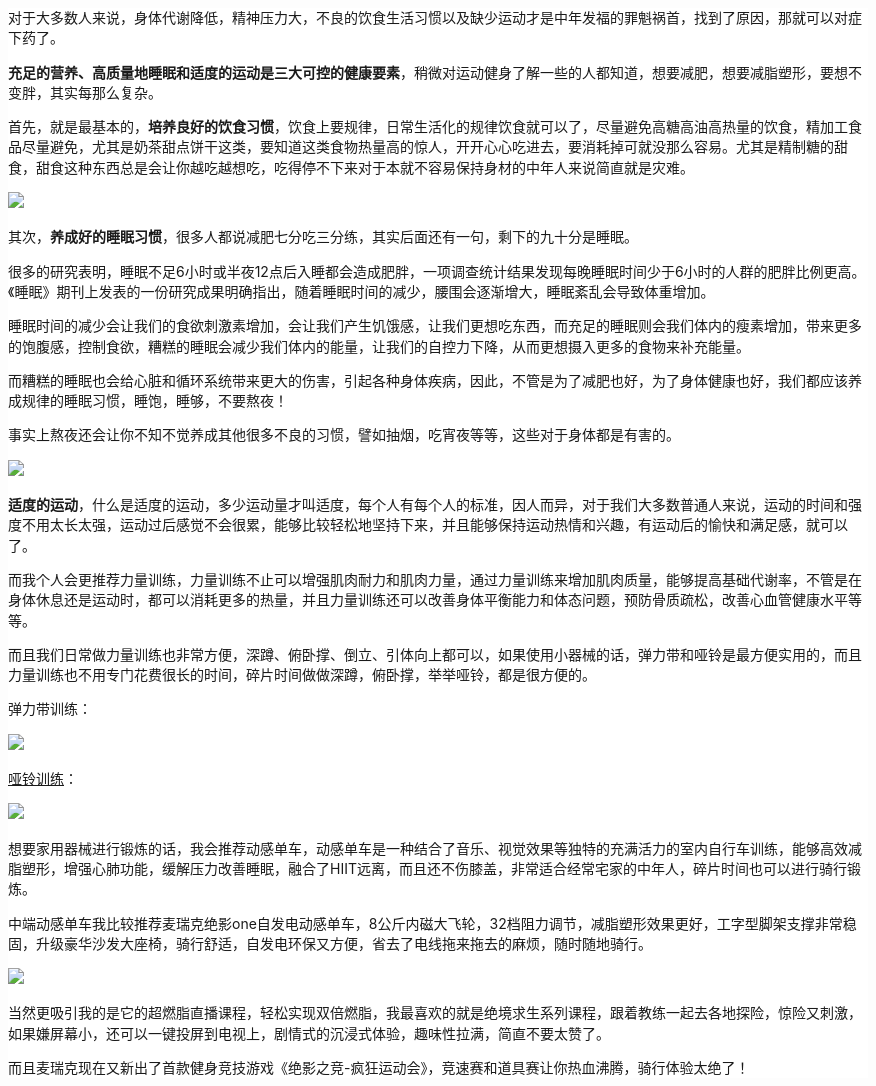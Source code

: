 对于大多数人来说，身体代谢降低，精神压力大，不良的饮食生活习惯以及缺少运动才是中年发福的罪魁祸首，找到了原因，那就可以对症下药了。

**充足的营养、高质量地睡眠和适度的运动是三大可控的健康要素**，稍微对运动健身了解一些的人都知道，想要减肥，想要减脂塑形，要想不变胖，其实每那么复杂。

首先，就是最基本的，**培养良好的饮食习惯**，饮食上要规律，日常生活化的规律饮食就可以了，尽量避免高糖高油高热量的饮食，精加工食品尽量避免，尤其是奶茶甜点饼干这类，要知道这类食物热量高的惊人，开开心心吃进去，要消耗掉可就没那么容易。尤其是精制糖的甜食，甜食这种东西总是会让你越吃越想吃，吃得停不下来对于本就不容易保持身材的中年人来说简直就是灾难。

![](https://proxy-prod.omnivore-image-cache.app/700x500,stsNauZO1RMYS-qManmn5I2Dq551Qnh0Z-2AU4MIAH0Y/https://pic1.zhimg.com/50/v2-a47a0d98937df8a43d89e347ac7bebfe_720w.jpg?source=2c26e567)

其次，**养成好的睡眠习惯**，很多人都说减肥七分吃三分练，其实后面还有一句，剩下的九十分是睡眠。

很多的研究表明，睡眠不足6小时或半夜12点后入睡都会造成肥胖，一项调查统计结果发现每晚睡眠时间少于6小时的人群的肥胖比例更高。《睡眠》期刊上发表的一份研究成果明确指出，随着睡眠时间的减少，腰围会逐渐增大，睡眠紊乱会导致体重增加。

睡眠时间的减少会让我们的食欲刺激素增加，会让我们产生饥饿感，让我们更想吃东西，而充足的睡眠则会我们体内的瘦素增加，带来更多的饱腹感，控制食欲，糟糕的睡眠会减少我们体内的能量，让我们的自控力下降，从而更想摄入更多的食物来补充能量。

而糟糕的睡眠也会给心脏和循环系统带来更大的伤害，引起各种身体疾病，因此，不管是为了减肥也好，为了身体健康也好，我们都应该养成规律的睡眠习惯，睡饱，睡够，不要熬夜！

事实上熬夜还会让你不知不觉养成其他很多不良的习惯，譬如抽烟，吃宵夜等等，这些对于身体都是有害的。

![](https://proxy-prod.omnivore-image-cache.app/1080x545,sqtHsY8Yu1skaRImXjhm4KMMlUbuXz7sQBRYUfUr0hYs/https://picx.zhimg.com/50/v2-d4ddfb21ae8fa28dad72af3c39d4daa9_720w.jpg?source=2c26e567)

**适度的运动**，什么是适度的运动，多少运动量才叫适度，每个人有每个人的标准，因人而异，对于我们大多数普通人来说，运动的时间和强度不用太长太强，运动过后感觉不会很累，能够比较轻松地坚持下来，并且能够保持运动热情和兴趣，有运动后的愉快和满足感，就可以了。

而我个人会更推荐力量训练，力量训练不止可以增强肌肉耐力和肌肉力量，通过力量训练来增加肌肉质量，能够提高基础代谢率，不管是在身体休息还是运动时，都可以消耗更多的热量，并且力量训练还可以改善身体平衡能力和体态问题，预防骨质疏松，改善心血管健康水平等等。

而且我们日常做力量训练也非常方便，深蹲、俯卧撑、倒立、引体向上都可以，如果使用小器械的话，弹力带和哑铃是最方便实用的，而且力量训练也不用专门花费很长的时间，碎片时间做做深蹲，俯卧撑，举举哑铃，都是很方便的。

弹力带训练：

![](https://proxy-prod.omnivore-image-cache.app/500x582,sxmquXY_KuQAqAUFeZLZk0QWK6OyWiNg8FNLOJpcFOmA/https://picx.zhimg.com/50/v2-c2bcfe28ae652abffb537671d46f72e5_720w.jpg?source=2c26e567)

[哑铃训练](https://www.zhihu.com/search?q=%E5%93%91%E9%93%83%E8%AE%AD%E7%BB%83&search%5Fsource=Entity&hybrid%5Fsearch%5Fsource=Entity&hybrid%5Fsearch%5Fextra=%7B%22sourceType%22%3A%22answer%22%2C%22sourceId%22%3A3322502752%7D)：

![](https://proxy-prod.omnivore-image-cache.app/500x473,sBpoYMoD6eO7vOrQUSrJJUBgKYB7zSQsBoobWk7hINTw/https://pic1.zhimg.com/50/v2-6768a35baf35941be1605746365ae93e_720w.jpg?source=2c26e567)

想要家用器械进行锻炼的话，我会推荐动感单车，动感单车是一种结合了音乐、视觉效果等独特的充满活力的室内自行车训练，能够高效减脂塑形，增强心肺功能，缓解压力改善睡眠，融合了HIIT远离，而且还不伤膝盖，非常适合经常宅家的中年人，碎片时间也可以进行骑行锻炼。

[](https://www.zhihu.com/question/632119944/answer/3312992402)

中端动感单车我比较推荐麦瑞克绝影one自发电动感单车，8公斤内磁大飞轮，32档阻力调节，减脂塑形效果更好，工字型脚架支撑非常稳固，升级豪华沙发大座椅，骑行舒适，自发电环保又方便，省去了电线拖来拖去的麻烦，随时随地骑行。

![](https://proxy-prod.omnivore-image-cache.app/1072x0,szs44makBJckqMDIcwyBbSwHCdl-G5RHm6gG09DIh_0o/https://pica.zhimg.com/50/v2-e8dabf924c00d3139ed338295a514978_720w.jpg?source=2c26e567)

当然更吸引我的是它的超燃脂直播课程，轻松实现双倍燃脂，我最喜欢的就是绝境求生系列课程，跟着教练一起去各地探险，惊险又刺激，如果嫌屏幕小，还可以一键投屏到电视上，剧情式的沉浸式体验，趣味性拉满，简直不要太赞了。

而且麦瑞克现在又新出了首款健身竞技游戏《绝影之竞-疯狂运动会》，竞速赛和道具赛让你热血沸腾，骑行体验太绝了！

[](https://www.zhihu.com/question/627781201/answer/3266511559)
